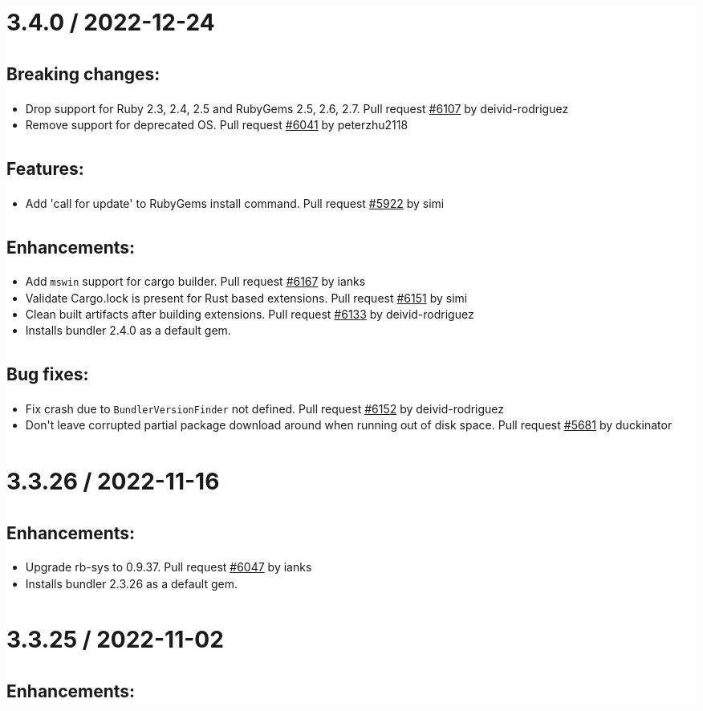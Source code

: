 # 3.4.0 / 2022-12-24

## Breaking changes:

* Drop support for Ruby 2.3, 2.4, 2.5 and RubyGems 2.5, 2.6, 2.7. Pull
  request [#6107](https://github.com/rubygems/rubygems/pull/6107) by deivid-rodriguez
* Remove support for deprecated OS. Pull request [#6041](https://github.com/rubygems/rubygems/pull/6041) by peterzhu2118

## Features:

* Add 'call for update' to RubyGems install command. Pull request [#5922](https://github.com/rubygems/rubygems/pull/5922) by
  simi

## Enhancements:

* Add `mswin` support for cargo builder. Pull request [#6167](https://github.com/rubygems/rubygems/pull/6167) by ianks
* Validate Cargo.lock is present for Rust based extensions. Pull request
  [#6151](https://github.com/rubygems/rubygems/pull/6151) by simi
* Clean built artifacts after building extensions. Pull request [#6133](https://github.com/rubygems/rubygems/pull/6133) by
  deivid-rodriguez
* Installs bundler 2.4.0 as a default gem.

## Bug fixes:

* Fix crash due to `BundlerVersionFinder` not defined. Pull request [#6152](https://github.com/rubygems/rubygems/pull/6152)
  by deivid-rodriguez
* Don't leave corrupted partial package download around when running out
  of disk space. Pull request [#5681](https://github.com/rubygems/rubygems/pull/5681) by duckinator

# 3.3.26 / 2022-11-16

## Enhancements:

* Upgrade rb-sys to 0.9.37. Pull request [#6047](https://github.com/rubygems/rubygems/pull/6047) by ianks
* Installs bundler 2.3.26 as a default gem.

# 3.3.25 / 2022-11-02

## Enhancements:

